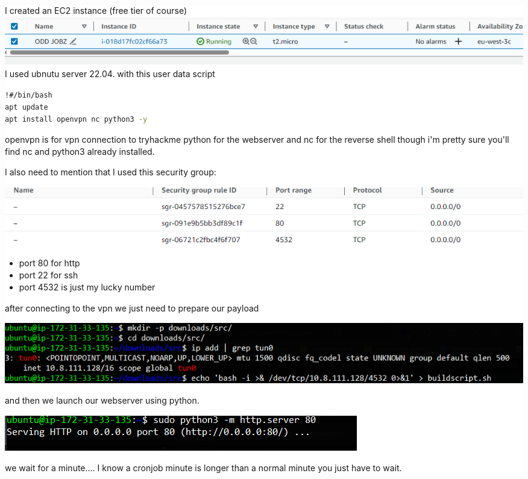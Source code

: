 I created an EC2 instance (free tier of course) 
![ec2](assets/ec2.PNG)  
I used  ubnutu server 22.04.
with this user data script

```bash
!#/bin/bash
apt update
apt install openvpn nc python3 -y
```
openvpn is for vpn connection to tryhackme python for the webserver and nc for the reverse shell though i'm pretty sure you'll find nc and python3 already installed. 

I also need to mention that I used this security group:  

![sec_group](assets/sec_group.PNG)

- port 80 for http 
- port 22 for ssh
- port 4532 is just my lucky number  


after connecting to the vpn we just need to prepare our payload  

![preparing_payload](assets/preparing%20payload.PNG) 

and then we launch our webserver using python.  

![webserver](assets/starting%20webserver.PNG) 

we wait for a minute....
I know a cronjob minute is longer than a normal minute you just have to wait. 